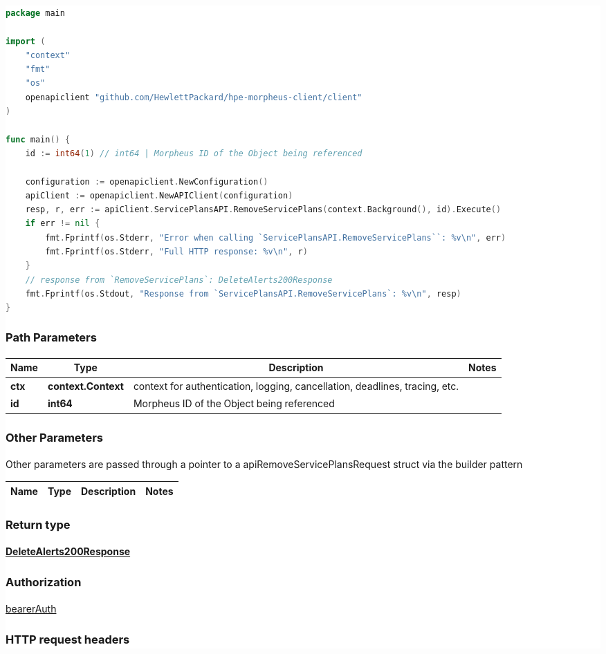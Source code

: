 ```go
package main

import (
	"context"
	"fmt"
	"os"
	openapiclient "github.com/HewlettPackard/hpe-morpheus-client/client"
)

func main() {
	id := int64(1) // int64 | Morpheus ID of the Object being referenced

	configuration := openapiclient.NewConfiguration()
	apiClient := openapiclient.NewAPIClient(configuration)
	resp, r, err := apiClient.ServicePlansAPI.RemoveServicePlans(context.Background(), id).Execute()
	if err != nil {
		fmt.Fprintf(os.Stderr, "Error when calling `ServicePlansAPI.RemoveServicePlans``: %v\n", err)
		fmt.Fprintf(os.Stderr, "Full HTTP response: %v\n", r)
	}
	// response from `RemoveServicePlans`: DeleteAlerts200Response
	fmt.Fprintf(os.Stdout, "Response from `ServicePlansAPI.RemoveServicePlans`: %v\n", resp)
}
```

### Path Parameters


Name | Type | Description  | Notes
------------- | ------------- | ------------- | -------------
**ctx** | **context.Context** | context for authentication, logging, cancellation, deadlines, tracing, etc.
**id** | **int64** | Morpheus ID of the Object being referenced | 

### Other Parameters

Other parameters are passed through a pointer to a apiRemoveServicePlansRequest struct via the builder pattern


Name | Type | Description  | Notes
------------- | ------------- | ------------- | -------------


### Return type

[**DeleteAlerts200Response**](DeleteAlerts200Response.md)

### Authorization

[bearerAuth](../README.md#bearerAuth)

### HTTP request headers
